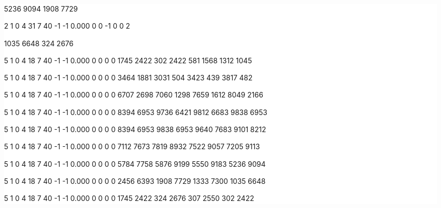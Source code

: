 5236 9094 1908 7729

2 1 0 4 31 7 40 -1 -1 0.000 0 0 -1 0 0 2

1035 6648 324 2676

5 1 0 4 18 7 40 -1 -1 0.000 0 0 0 0 1745 2422 302 2422 581 1568 1312 1045

5 1 0 4 18 7 40 -1 -1 0.000 0 0 0 0 3464 1881 3031 504 3423 439 3817 482

5 1 0 4 18 7 40 -1 -1 0.000 0 0 0 0 6707 2698 7060 1298 7659 1612 8049 2166

5 1 0 4 18 7 40 -1 -1 0.000 0 0 0 0 8394 6953 9736 6421 9812 6683 9838 6953

5 1 0 4 18 7 40 -1 -1 0.000 0 0 0 0 8394 6953 9838 6953 9640 7683 9101 8212

5 1 0 4 18 7 40 -1 -1 0.000 0 0 0 0 7112 7673 7819 8932 7522 9057 7205 9113

5 1 0 4 18 7 40 -1 -1 0.000 0 0 0 0 5784 7758 5876 9199 5550 9183 5236 9094

5 1 0 4 18 7 40 -1 -1 0.000 0 0 0 0 2456 6393 1908 7729 1333 7300 1035 6648

5 1 0 4 18 7 40 -1 -1 0.000 0 0 0 0 1745 2422 324 2676 307 2550 302 2422